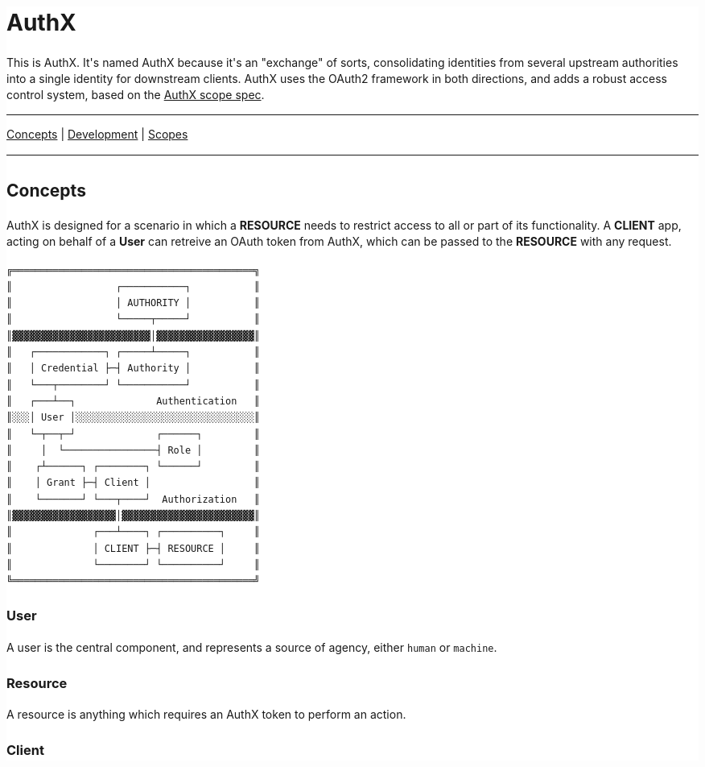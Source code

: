 # AuthX

This is AuthX. It's named AuthX because it's an "exchange" of sorts, consolidating identities from several upstream authorities into a single identity for downstream clients. AuthX uses the OAuth2 framework in both directions, and adds a robust access control system, based on the [AuthX scope spec](../scopes).

---

[Concepts](#concepts) | [Development](#development) | [Scopes](#scopes)

---

## Concepts

AuthX is designed for a scenario in which a **RESOURCE** needs to restrict access to all or part of its functionality. A **CLIENT** app, acting on behalf of a **User** can retreive an OAuth token from AuthX, which can be passed to the **RESOURCE** with any request.

```
╔══════════════════════════════════════════╗
║                  ┌───────────┐           ║
║                  │ AUTHORITY │           ║
║                  └─────┬─────┘           ║
║▓▓▓▓▓▓▓▓▓▓▓▓▓▓▓▓▓▓▓▓▓▓▓▓│▓▓▓▓▓▓▓▓▓▓▓▓▓▓▓▓▓║
║   ┌────────────┐ ┌─────┴─────┐           ║
║   │ Credential ├─┤ Authority │           ║
║   └───┬────────┘ └───────────┘           ║
║   ┌───┴──┐              Authentication   ║
║░░░│ User │░░░░░░░░░░░░░░░░░░░░░░░░░░░░░░░║
║   └─┬──┬─┘              ┌──────┐         ║
║     │  └────────────────┤ Role │         ║
║    ┌┴──────┐ ┌────────┐ └──────┘         ║
║    │ Grant ├─┤ Client │                  ║
║    └───────┘ └───┬────┘  Authorization   ║
║▓▓▓▓▓▓▓▓▓▓▓▓▓▓▓▓▓▓│▓▓▓▓▓▓▓▓▓▓▓▓▓▓▓▓▓▓▓▓▓▓▓║
║              ┌───┴────┐ ┌──────────┐     ║
║              │ CLIENT ├─┤ RESOURCE │     ║
║              └────────┘ └──────────┘     ║
╚══════════════════════════════════════════╝
```

### User

A user is the central component, and represents a source of agency, either `human` or `machine`.

### Resource

A resource is anything which requires an AuthX token to perform an action.

### Client
